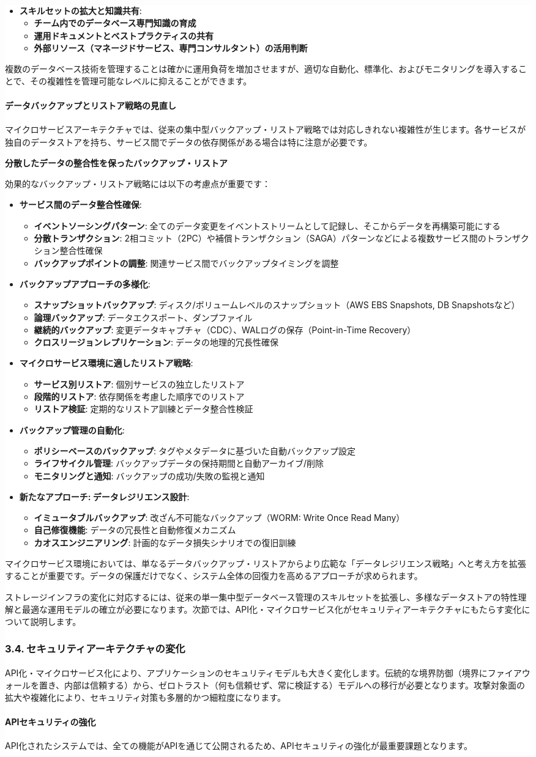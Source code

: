 * **スキルセットの拡大と知識共有**:
  * **チーム内でのデータベース専門知識の育成**
  * **運用ドキュメントとベストプラクティスの共有**
  * **外部リソース（マネージドサービス、専門コンサルタント）の活用判断**

複数のデータベース技術を管理することは確かに運用負荷を増加させますが、適切な自動化、標準化、およびモニタリングを導入することで、その複雑性を管理可能なレベルに抑えることができます。

#### データバックアップとリストア戦略の見直し

マイクロサービスアーキテクチャでは、従来の集中型バックアップ・リストア戦略では対応しきれない複雑性が生じます。各サービスが独自のデータストアを持ち、サービス間でデータの依存関係がある場合は特に注意が必要です。

**分散したデータの整合性を保ったバックアップ・リストア**

効果的なバックアップ・リストア戦略には以下の考慮点が重要です：

* **サービス間のデータ整合性確保**:
  * **イベントソーシングパターン**: 全てのデータ変更をイベントストリームとして記録し、そこからデータを再構築可能にする
  * **分散トランザクション**: 2相コミット（2PC）や補償トランザクション（SAGA）パターンなどによる複数サービス間のトランザクション整合性確保
  * **バックアップポイントの調整**: 関連サービス間でバックアップタイミングを調整

* **バックアップアプローチの多様化**:
  * **スナップショットバックアップ**: ディスク/ボリュームレベルのスナップショット（AWS EBS Snapshots, DB Snapshotsなど）
  * **論理バックアップ**: データエクスポート、ダンプファイル
  * **継続的バックアップ**: 変更データキャプチャ（CDC）、WALログの保存（Point-in-Time Recovery）
  * **クロスリージョンレプリケーション**: データの地理的冗長性確保

* **マイクロサービス環境に適したリストア戦略**:
  * **サービス別リストア**: 個別サービスの独立したリストア
  * **段階的リストア**: 依存関係を考慮した順序でのリストア
  * **リストア検証**: 定期的なリストア訓練とデータ整合性検証

* **バックアップ管理の自動化**:
  * **ポリシーベースのバックアップ**: タグやメタデータに基づいた自動バックアップ設定
  * **ライフサイクル管理**: バックアップデータの保持期間と自動アーカイブ/削除
  * **モニタリングと通知**: バックアップの成功/失敗の監視と通知

* **新たなアプローチ: データレジリエンス設計**:
  * **イミュータブルバックアップ**: 改ざん不可能なバックアップ（WORM: Write Once Read Many）
  * **自己修復機能**: データの冗長性と自動修復メカニズム
  * **カオスエンジニアリング**: 計画的なデータ損失シナリオでの復旧訓練

マイクロサービス環境においては、単なるデータバックアップ・リストアからより広範な「データレジリエンス戦略」へと考え方を拡張することが重要です。データの保護だけでなく、システム全体の回復力を高めるアプローチが求められます。

ストレージインフラの変化に対応するには、従来の単一集中型データベース管理のスキルセットを拡張し、多様なデータストアの特性理解と最適な運用モデルの確立が必要になります。次節では、API化・マイクロサービス化がセキュリティアーキテクチャにもたらす変化について説明します。

### 3.4. セキュリティアーキテクチャの変化

API化・マイクロサービス化により、アプリケーションのセキュリティモデルも大きく変化します。伝統的な境界防御（境界にファイアウォールを置き、内部は信頼する）から、ゼロトラスト（何も信頼せず、常に検証する）モデルへの移行が必要となります。攻撃対象面の拡大や複雑化により、セキュリティ対策も多層的かつ細粒度になります。

#### APIセキュリティの強化

API化されたシステムでは、全ての機能がAPIを通じて公開されるため、APIセキュリティの強化が最重要課題となります。
